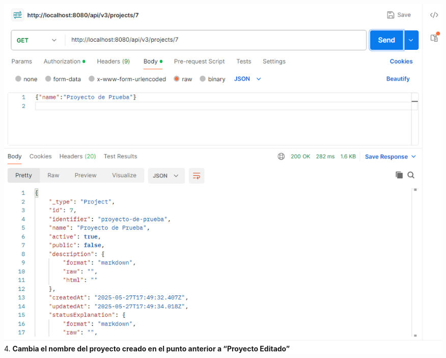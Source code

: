    ![alt text](image-33.png)
   4. **Cambia el nombre del proyecto creado en el punto anterior a “Proyecto Editado”**